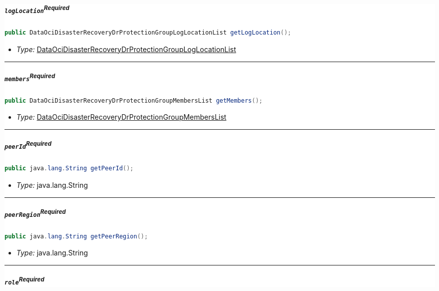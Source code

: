 ##### `logLocation`<sup>Required</sup> <a name="logLocation" id="rhizo-co-terraform-provider-oci.dataOciDisasterRecoveryDrProtectionGroup.DataOciDisasterRecoveryDrProtectionGroup.property.logLocation"></a>

```java
public DataOciDisasterRecoveryDrProtectionGroupLogLocationList getLogLocation();
```

- *Type:* <a href="#rhizo-co-terraform-provider-oci.dataOciDisasterRecoveryDrProtectionGroup.DataOciDisasterRecoveryDrProtectionGroupLogLocationList">DataOciDisasterRecoveryDrProtectionGroupLogLocationList</a>

---

##### `members`<sup>Required</sup> <a name="members" id="rhizo-co-terraform-provider-oci.dataOciDisasterRecoveryDrProtectionGroup.DataOciDisasterRecoveryDrProtectionGroup.property.members"></a>

```java
public DataOciDisasterRecoveryDrProtectionGroupMembersList getMembers();
```

- *Type:* <a href="#rhizo-co-terraform-provider-oci.dataOciDisasterRecoveryDrProtectionGroup.DataOciDisasterRecoveryDrProtectionGroupMembersList">DataOciDisasterRecoveryDrProtectionGroupMembersList</a>

---

##### `peerId`<sup>Required</sup> <a name="peerId" id="rhizo-co-terraform-provider-oci.dataOciDisasterRecoveryDrProtectionGroup.DataOciDisasterRecoveryDrProtectionGroup.property.peerId"></a>

```java
public java.lang.String getPeerId();
```

- *Type:* java.lang.String

---

##### `peerRegion`<sup>Required</sup> <a name="peerRegion" id="rhizo-co-terraform-provider-oci.dataOciDisasterRecoveryDrProtectionGroup.DataOciDisasterRecoveryDrProtectionGroup.property.peerRegion"></a>

```java
public java.lang.String getPeerRegion();
```

- *Type:* java.lang.String

---

##### `role`<sup>Required</sup> <a name="role" id="rhizo-co-terraform-provider-oci.dataOciDisasterRecoveryDrProtectionGroup.DataOciDisasterRecoveryDrProtectionGroup.property.role"></a>

